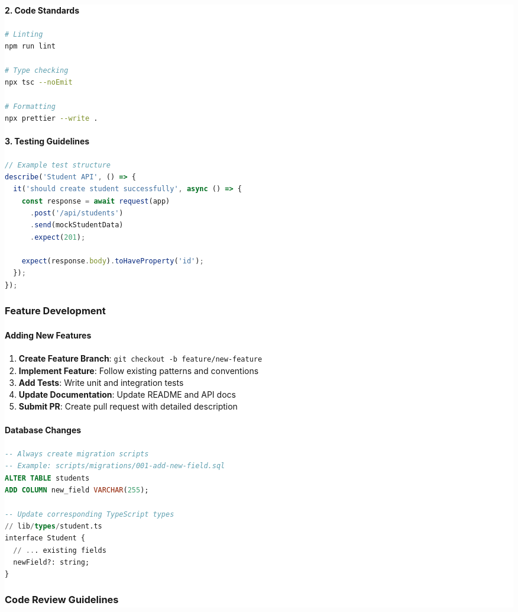 #### 2. Code Standards
```bash
# Linting
npm run lint

# Type checking
npx tsc --noEmit

# Formatting
npx prettier --write .
```

#### 3. Testing Guidelines
```typescript
// Example test structure
describe('Student API', () => {
  it('should create student successfully', async () => {
    const response = await request(app)
      .post('/api/students')
      .send(mockStudentData)
      .expect(201);
    
    expect(response.body).toHaveProperty('id');
  });
});
```

### Feature Development

#### Adding New Features
1. **Create Feature Branch**: `git checkout -b feature/new-feature`
2. **Implement Feature**: Follow existing patterns and conventions
3. **Add Tests**: Write unit and integration tests
4. **Update Documentation**: Update README and API docs
5. **Submit PR**: Create pull request with detailed description

#### Database Changes
```sql
-- Always create migration scripts
-- Example: scripts/migrations/001-add-new-field.sql
ALTER TABLE students 
ADD COLUMN new_field VARCHAR(255);

-- Update corresponding TypeScript types
// lib/types/student.ts
interface Student {
  // ... existing fields
  newField?: string;
}
```

### Code Review Guidelines
